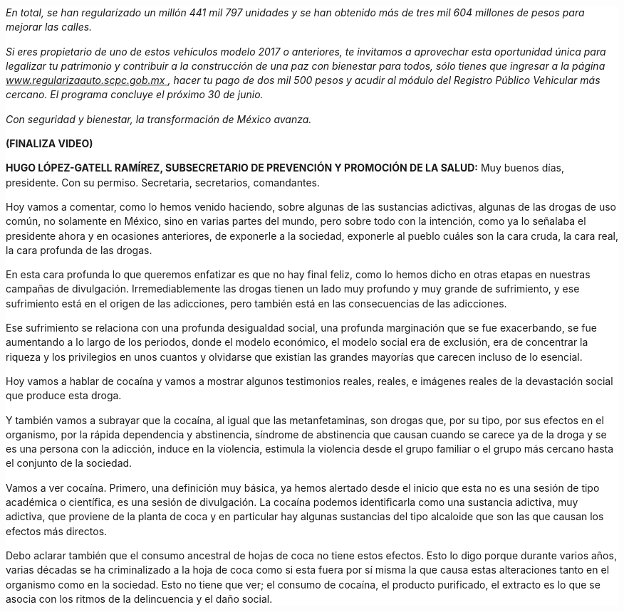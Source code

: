 _En total, se han regularizado un millón 441 mil 797 unidades y se han
obtenido más de tres mil 604 millones de pesos para mejorar las calles._

_Si eres propietario de uno de estos vehículos modelo 2017 o anteriores, te
invitamos a aprovechar esta oportunidad única para legalizar tu patrimonio y
contribuir a la construcción de una paz con bienestar para todos, sólo tienes
que ingresar a la página_ [ _www.regularizaauto.scpc.gob.mx_
](http://www.regularizaauto.scpc.gob.mx) _, hacer tu pago de dos mil 500 pesos
y acudir al módulo del Registro Público Vehicular más cercano. El programa
concluye el próximo 30 de junio._

_Con seguridad y bienestar, la transformación de México avanza._

**(FINALIZA VIDEO)**

**HUGO LÓPEZ-GATELL RAMÍREZ, SUBSECRETARIO DE PREVENCIÓN Y PROMOCIÓN DE LA
SALUD:** Muy buenos días, presidente. Con su permiso. Secretaria, secretarios,
comandantes.

Hoy vamos a comentar, como lo hemos venido haciendo, sobre algunas de las
sustancias adictivas, algunas de las drogas de uso común, no solamente en
México, sino en varias partes del mundo, pero sobre todo con la intención,
como ya lo señalaba el presidente ahora y en ocasiones anteriores, de
exponerle a la sociedad, exponerle al pueblo cuáles son la cara cruda, la cara
real, la cara profunda de las drogas.

En esta cara profunda lo que queremos enfatizar es que no hay final feliz,
como lo hemos dicho en otras etapas en nuestras campañas de divulgación.
Irremediablemente las drogas tienen un lado muy profundo y muy grande de
sufrimiento, y ese sufrimiento está en el origen de las adicciones, pero
también está en las consecuencias de las adicciones.

Ese sufrimiento se relaciona con una profunda desigualdad social, una profunda
marginación que se fue exacerbando, se fue aumentando a lo largo de los
periodos, donde el modelo económico, el modelo social era de exclusión, era de
concentrar la riqueza y los privilegios en unos cuantos y olvidarse que
existían las grandes mayorías que carecen incluso de lo esencial.

Hoy vamos a hablar de cocaína y vamos a mostrar algunos testimonios reales,
reales, e imágenes reales de la devastación social que produce esta droga.

Y también vamos a subrayar que la cocaína, al igual que las metanfetaminas,
son drogas que, por su tipo, por sus efectos en el organismo, por la rápida
dependencia y abstinencia, síndrome de abstinencia que causan cuando se carece
ya de la droga y se es una persona con la adicción, induce en la violencia,
estimula la violencia desde el grupo familiar o el grupo más cercano hasta el
conjunto de la sociedad.

Vamos a ver cocaína. Primero, una definición muy básica, ya hemos alertado
desde el inicio que esta no es una sesión de tipo académica o científica, es
una sesión de divulgación. La cocaína podemos identificarla como una sustancia
adictiva, muy adictiva, que proviene de la planta de coca y en particular hay
algunas sustancias del tipo alcaloide que son las que causan los efectos más
directos.

Debo aclarar también que el consumo ancestral de hojas de coca no tiene estos
efectos. Esto lo digo porque durante varios años, varias décadas se ha
criminalizado a la hoja de coca como si esta fuera por sí misma la que causa
estas alteraciones tanto en el organismo como en la sociedad. Esto no tiene
que ver; el consumo de cocaína, el producto purificado, el extracto es lo que
se asocia con los ritmos de la delincuencia y el daño social.
